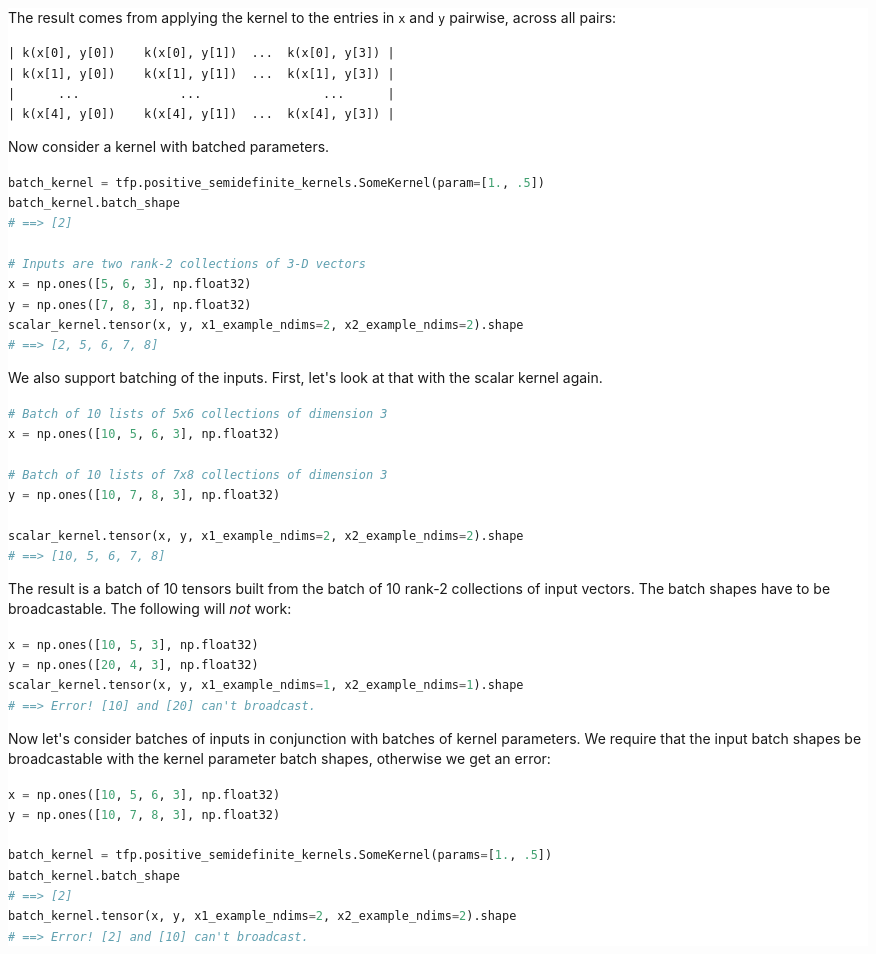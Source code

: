 The result comes from applying the kernel to the entries in `x` and `y`
pairwise, across all pairs:

  ```none
  | k(x[0], y[0])    k(x[0], y[1])  ...  k(x[0], y[3]) |
  | k(x[1], y[0])    k(x[1], y[1])  ...  k(x[1], y[3]) |
  |      ...              ...                 ...      |
  | k(x[4], y[0])    k(x[4], y[1])  ...  k(x[4], y[3]) |
  ```

Now consider a kernel with batched parameters.

```python
batch_kernel = tfp.positive_semidefinite_kernels.SomeKernel(param=[1., .5])
batch_kernel.batch_shape
# ==> [2]

# Inputs are two rank-2 collections of 3-D vectors
x = np.ones([5, 6, 3], np.float32)
y = np.ones([7, 8, 3], np.float32)
scalar_kernel.tensor(x, y, x1_example_ndims=2, x2_example_ndims=2).shape
# ==> [2, 5, 6, 7, 8]
```

We also support batching of the inputs. First, let's look at that with
the scalar kernel again.

```python
# Batch of 10 lists of 5x6 collections of dimension 3
x = np.ones([10, 5, 6, 3], np.float32)

# Batch of 10 lists of 7x8 collections of dimension 3
y = np.ones([10, 7, 8, 3], np.float32)

scalar_kernel.tensor(x, y, x1_example_ndims=2, x2_example_ndims=2).shape
# ==> [10, 5, 6, 7, 8]
```

The result is a batch of 10 tensors built from the batch of 10 rank-2
collections of input vectors. The batch shapes have to be broadcastable.
The following will *not* work:

```python
x = np.ones([10, 5, 3], np.float32)
y = np.ones([20, 4, 3], np.float32)
scalar_kernel.tensor(x, y, x1_example_ndims=1, x2_example_ndims=1).shape
# ==> Error! [10] and [20] can't broadcast.
```

Now let's consider batches of inputs in conjunction with batches of kernel
parameters. We require that the input batch shapes be broadcastable with
the kernel parameter batch shapes, otherwise we get an error:

```python
x = np.ones([10, 5, 6, 3], np.float32)
y = np.ones([10, 7, 8, 3], np.float32)

batch_kernel = tfp.positive_semidefinite_kernels.SomeKernel(params=[1., .5])
batch_kernel.batch_shape
# ==> [2]
batch_kernel.tensor(x, y, x1_example_ndims=2, x2_example_ndims=2).shape
# ==> Error! [2] and [10] can't broadcast.
```
